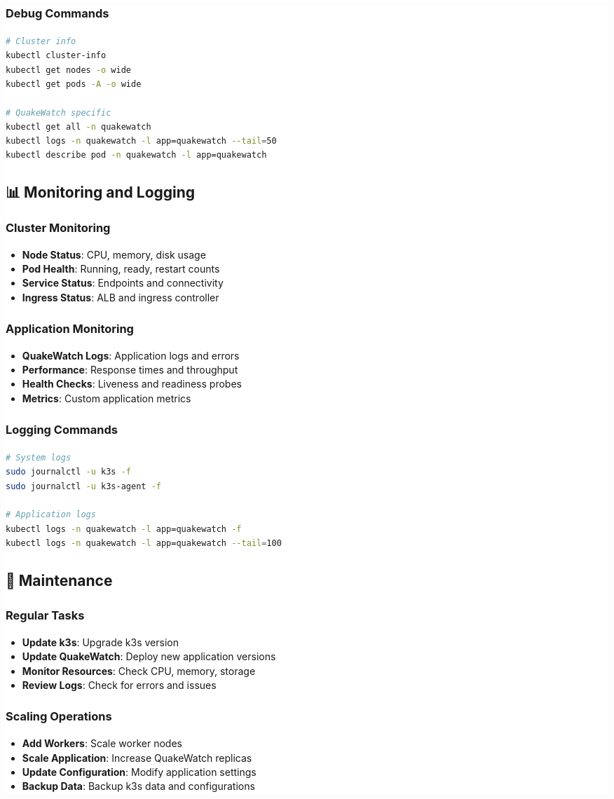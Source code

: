 ### **Debug Commands**
```bash
# Cluster info
kubectl cluster-info
kubectl get nodes -o wide
kubectl get pods -A -o wide

# QuakeWatch specific
kubectl get all -n quakewatch
kubectl logs -n quakewatch -l app=quakewatch --tail=50
kubectl describe pod -n quakewatch -l app=quakewatch
```

## 📊 **Monitoring and Logging**

### **Cluster Monitoring**
- **Node Status**: CPU, memory, disk usage
- **Pod Health**: Running, ready, restart counts
- **Service Status**: Endpoints and connectivity
- **Ingress Status**: ALB and ingress controller

### **Application Monitoring**
- **QuakeWatch Logs**: Application logs and errors
- **Performance**: Response times and throughput
- **Health Checks**: Liveness and readiness probes
- **Metrics**: Custom application metrics

### **Logging Commands**
```bash
# System logs
sudo journalctl -u k3s -f
sudo journalctl -u k3s-agent -f

# Application logs
kubectl logs -n quakewatch -l app=quakewatch -f
kubectl logs -n quakewatch -l app=quakewatch --tail=100
```

## 🔧 **Maintenance**

### **Regular Tasks**
- **Update k3s**: Upgrade k3s version
- **Update QuakeWatch**: Deploy new application versions
- **Monitor Resources**: Check CPU, memory, storage
- **Review Logs**: Check for errors and issues

### **Scaling Operations**
- **Add Workers**: Scale worker nodes
- **Scale Application**: Increase QuakeWatch replicas
- **Update Configuration**: Modify application settings
- **Backup Data**: Backup k3s data and configurations
